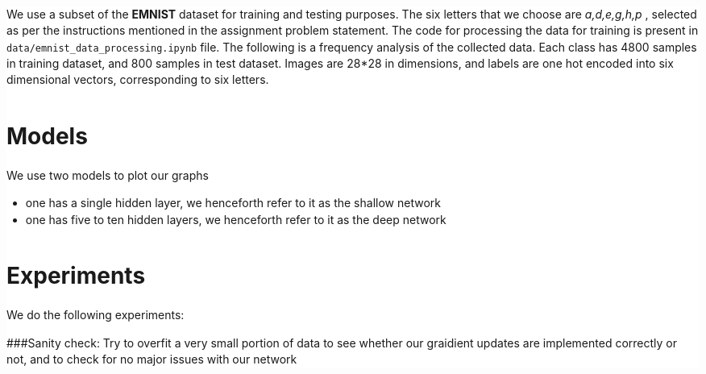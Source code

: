 We use a subset of the **EMNIST** dataset for training and testing purposes. The six letters that we choose are *a,d,e,g,h,p* , selected as per the instructions mentioned in the assignment problem statement. The code for processing the data for training is present in `data/emnist_data_processing.ipynb` file. The following is a frequency analysis of the collected data. Each class has 4800 samples in training dataset, and 800 samples in test dataset. Images are 28*28 in dimensions, and labels are one hot encoded into six dimensional vectors, corresponding to six letters.

# Models

We use two models to plot our graphs

* one has a single hidden layer, we henceforth refer to it as the shallow network
* one has five to ten hidden layers, we henceforth refer to it as the deep network

# Experiments

We do the following experiments:

###Sanity check: 
Try to overfit a very small portion of data to see whether our graidient updates are implemented correctly or not, and to check for no major issues with our network

